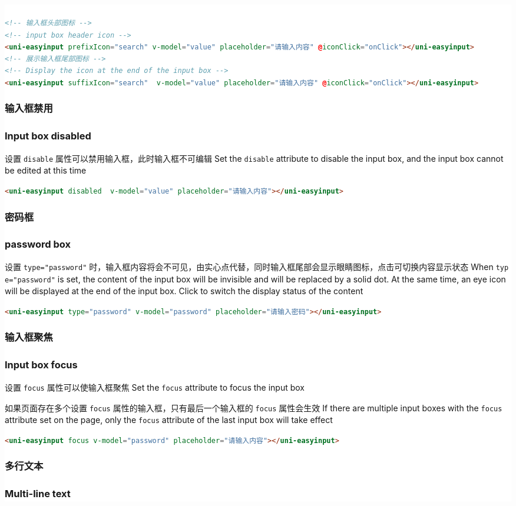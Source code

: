 ```html

<!-- 输入框头部图标 -->
<!-- input box header icon -->
<uni-easyinput prefixIcon="search" v-model="value" placeholder="请输入内容" @iconClick="onClick"></uni-easyinput>
<!-- 展示输入框尾部图标 -->
<!-- Display the icon at the end of the input box -->
<uni-easyinput suffixIcon="search"  v-model="value" placeholder="请输入内容" @iconClick="onClick"></uni-easyinput>
```

### 输入框禁用
### Input box disabled

设置 `disable` 属性可以禁用输入框，此时输入框不可编辑
Set the `disable` attribute to disable the input box, and the input box cannot be edited at this time

```html
<uni-easyinput disabled  v-model="value" placeholder="请输入内容"></uni-easyinput>
```

### 密码框
### password box

设置 `type="password"` 时，输入框内容将会不可见，由实心点代替，同时输入框尾部会显示眼睛图标，点击可切换内容显示状态
When `type="password"` is set, the content of the input box will be invisible and will be replaced by a solid dot. At the same time, an eye icon will be displayed at the end of the input box. Click to switch the display status of the content

```html
<uni-easyinput type="password" v-model="password" placeholder="请输入密码"></uni-easyinput>
```

### 输入框聚焦
### Input box focus

设置 `focus` 属性可以使输入框聚焦
Set the `focus` attribute to focus the input box

如果页面存在多个设置 `focus` 属性的输入框，只有最后一个输入框的 `focus` 属性会生效
If there are multiple input boxes with the `focus` attribute set on the page, only the `focus` attribute of the last input box will take effect

```html
<uni-easyinput focus v-model="password" placeholder="请输入内容"></uni-easyinput>
```


### 多行文本
### Multi-line text
